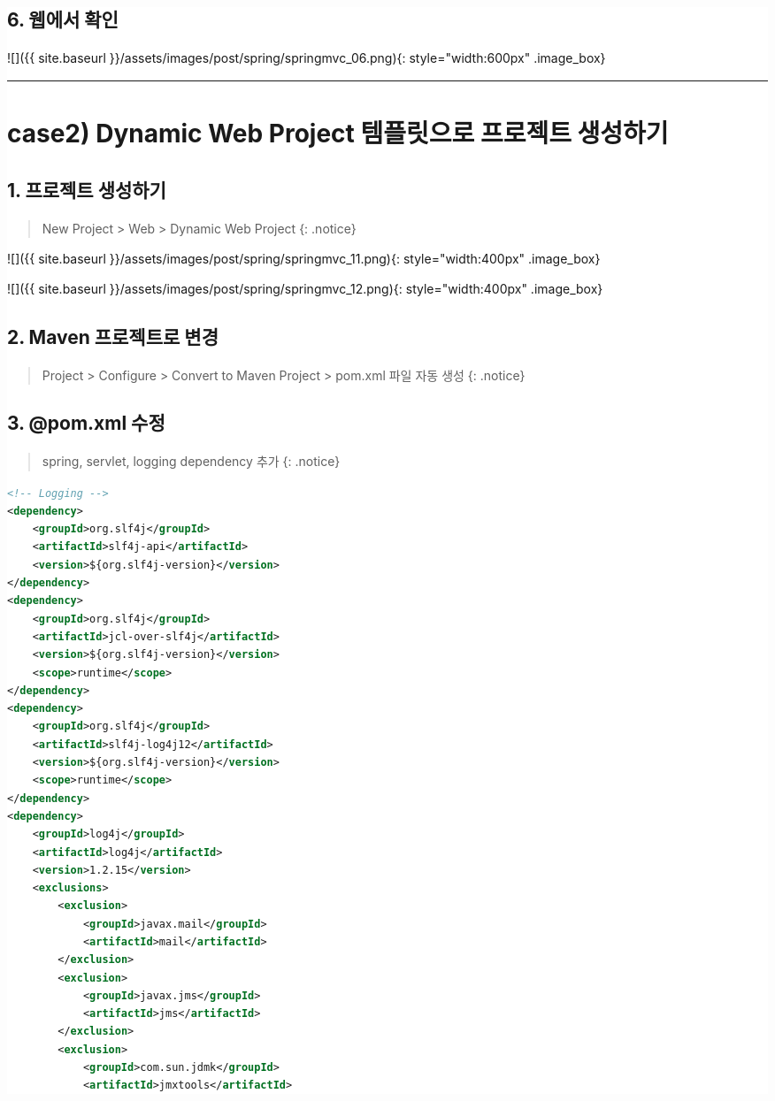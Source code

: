 ## 6. 웹에서 확인    
![]({{ site.baseurl }}/assets/images/post/spring/springmvc_06.png){: style="width:600px" .image_box}

---

# case2) Dynamic Web Project 템플릿으로 프로젝트 생성하기

## 1. 프로젝트 생성하기

> New Project > Web > Dynamic Web Project 
{: .notice}

![]({{ site.baseurl }}/assets/images/post/spring/springmvc_11.png){: style="width:400px" .image_box}    

![]({{ site.baseurl }}/assets/images/post/spring/springmvc_12.png){: style="width:400px" .image_box}

## 2. Maven 프로젝트로 변경

> Project > Configure > Convert to Maven Project > pom.xml 파일 자동 생성
{: .notice}

## 3. @pom.xml 수정
> spring, servlet, logging dependency 추가
{: .notice}

``` xml
<!-- Logging -->
<dependency>
    <groupId>org.slf4j</groupId>
    <artifactId>slf4j-api</artifactId>
    <version>${org.slf4j-version}</version>
</dependency>
<dependency>
    <groupId>org.slf4j</groupId>
    <artifactId>jcl-over-slf4j</artifactId>
    <version>${org.slf4j-version}</version>
    <scope>runtime</scope>
</dependency>
<dependency>
    <groupId>org.slf4j</groupId>
    <artifactId>slf4j-log4j12</artifactId>
    <version>${org.slf4j-version}</version>
    <scope>runtime</scope>
</dependency>
<dependency>
    <groupId>log4j</groupId>
    <artifactId>log4j</artifactId>
    <version>1.2.15</version>
    <exclusions>
        <exclusion>
            <groupId>javax.mail</groupId>
            <artifactId>mail</artifactId>
        </exclusion>
        <exclusion>
            <groupId>javax.jms</groupId>
            <artifactId>jms</artifactId>
        </exclusion>
        <exclusion>
            <groupId>com.sun.jdmk</groupId>
            <artifactId>jmxtools</artifactId>
```